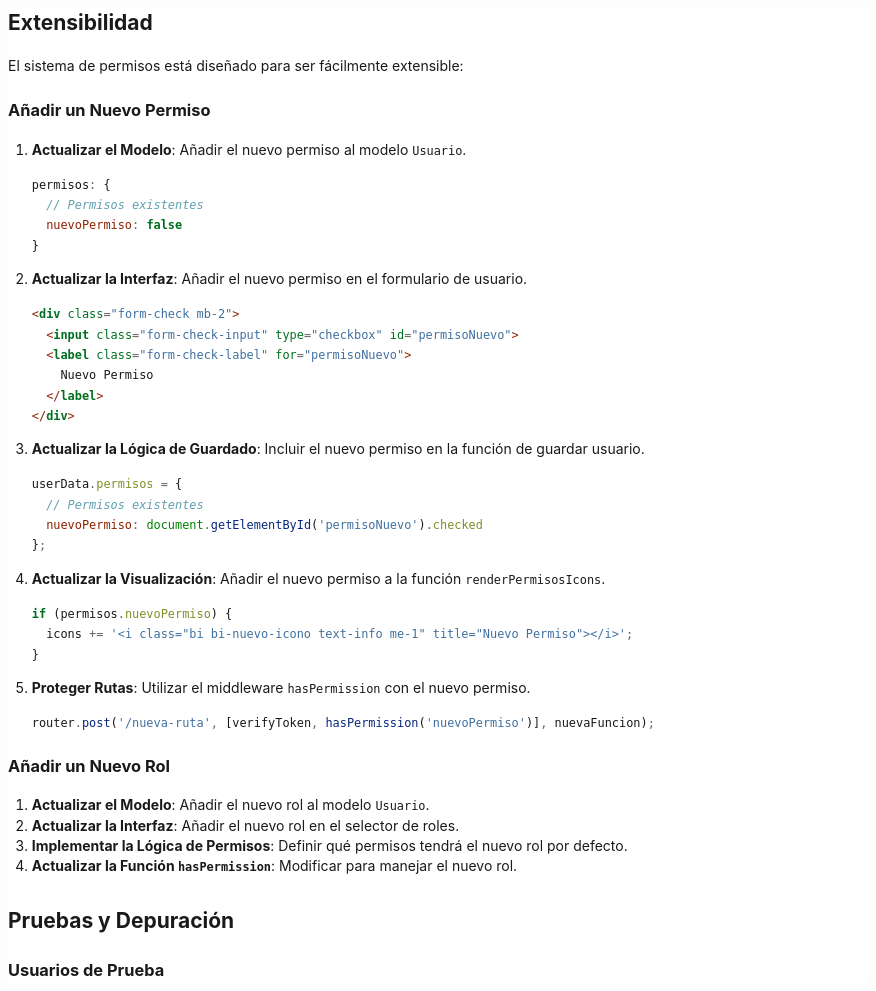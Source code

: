 ## Extensibilidad

El sistema de permisos está diseñado para ser fácilmente extensible:

### Añadir un Nuevo Permiso

1. **Actualizar el Modelo**: Añadir el nuevo permiso al modelo `Usuario`.
   ```javascript
   permisos: {
     // Permisos existentes
     nuevoPermiso: false
   }
   ```

2. **Actualizar la Interfaz**: Añadir el nuevo permiso en el formulario de usuario.
   ```html
   <div class="form-check mb-2">
     <input class="form-check-input" type="checkbox" id="permisoNuevo">
     <label class="form-check-label" for="permisoNuevo">
       Nuevo Permiso
     </label>
   </div>
   ```

3. **Actualizar la Lógica de Guardado**: Incluir el nuevo permiso en la función de guardar usuario.
   ```javascript
   userData.permisos = {
     // Permisos existentes
     nuevoPermiso: document.getElementById('permisoNuevo').checked
   };
   ```

4. **Actualizar la Visualización**: Añadir el nuevo permiso a la función `renderPermisosIcons`.
   ```javascript
   if (permisos.nuevoPermiso) {
     icons += '<i class="bi bi-nuevo-icono text-info me-1" title="Nuevo Permiso"></i>';
   }
   ```

5. **Proteger Rutas**: Utilizar el middleware `hasPermission` con el nuevo permiso.
   ```javascript
   router.post('/nueva-ruta', [verifyToken, hasPermission('nuevoPermiso')], nuevaFuncion);
   ```

### Añadir un Nuevo Rol

1. **Actualizar el Modelo**: Añadir el nuevo rol al modelo `Usuario`.
2. **Actualizar la Interfaz**: Añadir el nuevo rol en el selector de roles.
3. **Implementar la Lógica de Permisos**: Definir qué permisos tendrá el nuevo rol por defecto.
4. **Actualizar la Función `hasPermission`**: Modificar para manejar el nuevo rol.

## Pruebas y Depuración

### Usuarios de Prueba
